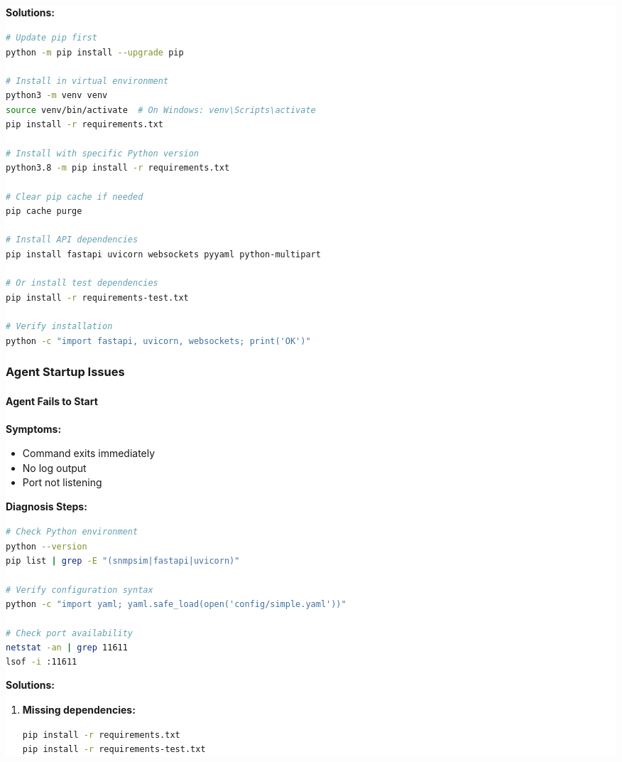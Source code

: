 **Solutions:**
```bash
# Update pip first
python -m pip install --upgrade pip

# Install in virtual environment
python3 -m venv venv
source venv/bin/activate  # On Windows: venv\Scripts\activate
pip install -r requirements.txt

# Install with specific Python version
python3.8 -m pip install -r requirements.txt

# Clear pip cache if needed
pip cache purge

# Install API dependencies
pip install fastapi uvicorn websockets pyyaml python-multipart

# Or install test dependencies
pip install -r requirements-test.txt

# Verify installation
python -c "import fastapi, uvicorn, websockets; print('OK')"
```

### Agent Startup Issues

#### Agent Fails to Start

**Symptoms:**
- Command exits immediately
- No log output
- Port not listening

**Diagnosis Steps:**
```bash
# Check Python environment
python --version
pip list | grep -E "(snmpsim|fastapi|uvicorn)"

# Verify configuration syntax
python -c "import yaml; yaml.safe_load(open('config/simple.yaml'))"

# Check port availability
netstat -an | grep 11611
lsof -i :11611
```

**Solutions:**

1. **Missing dependencies:**
   ```bash
   pip install -r requirements.txt
   pip install -r requirements-test.txt
   ```
